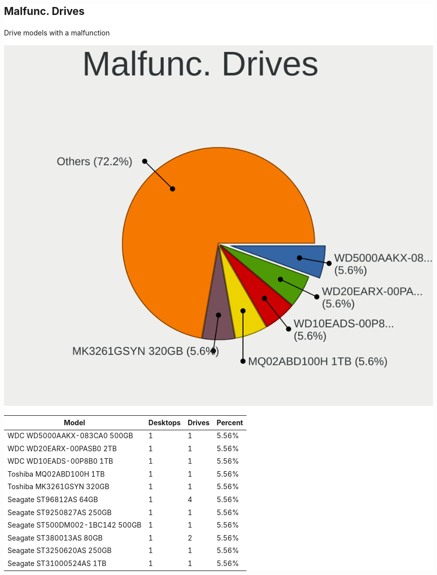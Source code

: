 Malfunc. Drives
---------------

Drive models with a malfunction

![Malfunc. Drives](./images/pie_chart_bsd/drive_malfunc.svg)


| Model                                 | Desktops | Drives | Percent |
|---------------------------------------|----------|--------|---------|
| WDC WD5000AAKX-083CA0 500GB           | 1        | 1      | 5.56%   |
| WDC WD20EARX-00PASB0 2TB              | 1        | 1      | 5.56%   |
| WDC WD10EADS-00P8B0 1TB               | 1        | 1      | 5.56%   |
| Toshiba MQ02ABD100H 1TB               | 1        | 1      | 5.56%   |
| Toshiba MK3261GSYN 320GB              | 1        | 1      | 5.56%   |
| Seagate ST96812AS 64GB                | 1        | 4      | 5.56%   |
| Seagate ST9250827AS 250GB             | 1        | 1      | 5.56%   |
| Seagate ST500DM002-1BC142 500GB       | 1        | 1      | 5.56%   |
| Seagate ST380013AS 80GB               | 1        | 2      | 5.56%   |
| Seagate ST3250620AS 250GB             | 1        | 1      | 5.56%   |
| Seagate ST31000524AS 1TB              | 1        | 1      | 5.56%   |